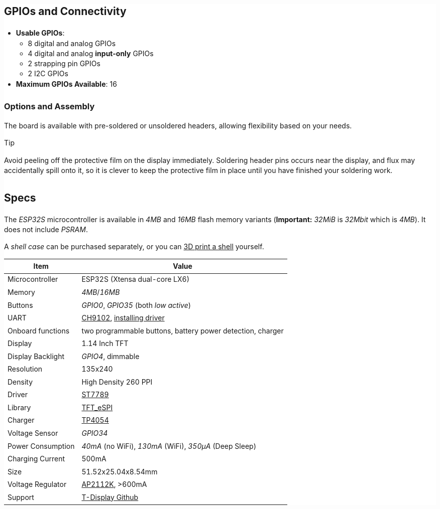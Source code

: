 ## GPIOs and Connectivity

- **Usable GPIOs**: 
  - 8 digital and analog GPIOs
  - 4 digital and analog **input-only** GPIOs
  - 2 strapping pin GPIOs
  - 2 I2C GPIOs
- **Maximum GPIOs Available**: 16 

### Options and Assembly

The board is available with pre-soldered or unsoldered headers, allowing flexibility based on your needs.

> [!TIP]
> Avoid peeling off the protective film on the display immediately. Soldering header pins occurs near the display, and flux may accidentally spill onto it, so it is clever to keep the protective film in place until you have finished your soldering work.   

## Specs

The *ESP32S* microcontroller is available in *4MB* and *16MB* flash memory variants (**Important:** *32MiB* is *32Mbit* which is *4MB*). It does not include *PSRAM*. 

A *shell case* can be purchased separately, or you can [3D print a shell](https://github.com/Xinyuan-LilyGO/TTGO-T-Display/tree/master/3d_file) yourself.

| Item | Value |
| --- | --- |
| Microcontroller | ESP32S (Xtensa dual-core LX6) |
| Memory | *4MB*/*16MB* |
| Buttons | *GPIO0*, *GPIO35* (both *low active*) |
| UART | [CH9102](https://www.wch-ic.com/downloads/category/30.html), [installing driver](https://done.land/components/microcontroller/firststeps/connecttopc/#installing-drivers) |
| Onboard functions | two programmable buttons, battery power detection, charger |
| Display | 1.14 Inch TFT |
| Display Backlight | *GPIO4*, dimmable |
| Resolution | 135x240 |
| Density | High Density 260 PPI |
| Driver | [ST7789](materials/st7789_datasheet.pdf) |
| Library | [TFT_eSPI](https://github.com/Bodmer/TFT_eSPI) |
| Charger | [TP4054](materials/tp4054_datasheet.PDF) |
| Voltage Sensor | *GPIO34* |
| Power Consumption | *40mA* (no WiFi), *130mA* (WiFi), *350µA* (Deep Sleep) |
| Charging Current | 500mA |
| Size | 51.52x25.04x8.54mm |
| Voltage Regulator | [AP2112K](materials/ap2112_voltage_regulator.pdf), >600mA |
| Support | [T-Display Github](https://github.com/Xinyuan-LilyGO/TTGO-T-Display) |

